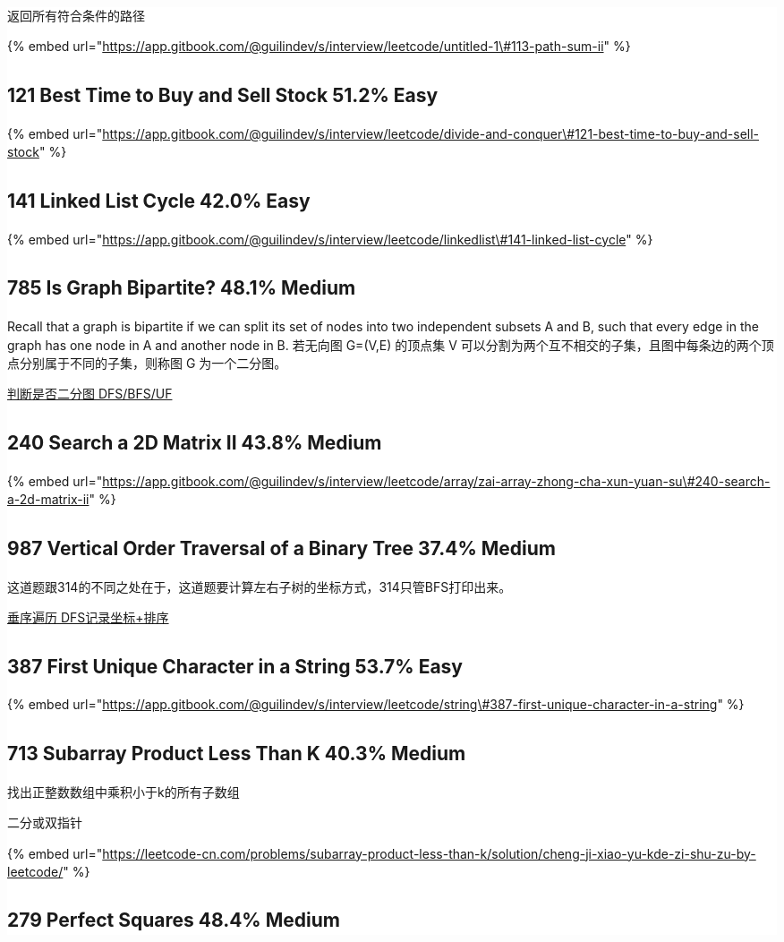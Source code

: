返回所有符合条件的路径

{% embed url="https://app.gitbook.com/@guilindev/s/interview/leetcode/untitled-1\#113-path-sum-ii" %}

## 121 Best Time to Buy and Sell Stock 51.2% Easy

{% embed url="https://app.gitbook.com/@guilindev/s/interview/leetcode/divide-and-conquer\#121-best-time-to-buy-and-sell-stock" %}

## 141 Linked List Cycle 42.0% Easy

{% embed url="https://app.gitbook.com/@guilindev/s/interview/leetcode/linkedlist\#141-linked-list-cycle" %}

## 785 Is Graph Bipartite? 48.1% Medium

Recall that a graph is bipartite if we can split its set of nodes into two independent subsets A and B, such that every edge in the graph has one node in A and another node in B. 若无向图 G=\(V,E\) 的顶点集 V 可以分割为两个互不相交的子集，且图中每条边的两个顶点分别属于不同的子集，则称图 G 为一个二分图。

[判断是否二分图 DFS/BFS/UF](https://leetcode-cn.com/problems/is-graph-bipartite/solution/bfs-dfs-bing-cha-ji-san-chong-fang-fa-pan-duan-er-/)

## 240 Search a 2D Matrix II 43.8% Medium

{% embed url="https://app.gitbook.com/@guilindev/s/interview/leetcode/array/zai-array-zhong-cha-xun-yuan-su\#240-search-a-2d-matrix-ii" %}

## 987 Vertical Order Traversal of a Binary Tree 37.4% Medium

这道题跟314的不同之处在于，这道题要计算左右子树的坐标方式，314只管BFS打印出来。

[垂序遍历 DFS记录坐标+排序](https://leetcode-cn.com/problems/vertical-order-traversal-of-a-binary-tree/solution/er-cha-shu-de-chui-xu-bian-li-by-leetcode-2/)

##  387 First Unique Character in a String 53.7% Easy

{% embed url="https://app.gitbook.com/@guilindev/s/interview/leetcode/string\#387-first-unique-character-in-a-string" %}

## 713 Subarray Product Less Than K 40.3% Medium

找出正整数数组中乘积小于k的所有子数组

二分或双指针

{% embed url="https://leetcode-cn.com/problems/subarray-product-less-than-k/solution/cheng-ji-xiao-yu-kde-zi-shu-zu-by-leetcode/" %}

## 279 Perfect Squares 48.4% Medium
